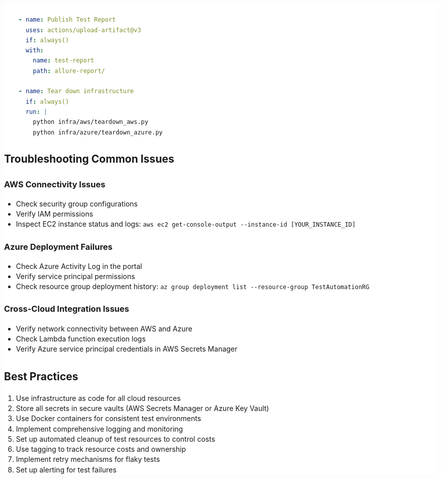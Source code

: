```yaml
    
    - name: Publish Test Report
      uses: actions/upload-artifact@v3
      if: always()
      with:
        name: test-report
        path: allure-report/
    
    - name: Tear down infrastructure
      if: always()
      run: |
        python infra/aws/teardown_aws.py
        python infra/azure/teardown_azure.py
```

## Troubleshooting Common Issues

### AWS Connectivity Issues
- Check security group configurations
- Verify IAM permissions
- Inspect EC2 instance status and logs: `aws ec2 get-console-output --instance-id [YOUR_INSTANCE_ID]`

### Azure Deployment Failures
- Check Azure Activity Log in the portal
- Verify service principal permissions
- Check resource group deployment history: `az group deployment list --resource-group TestAutomationRG`

### Cross-Cloud Integration Issues
- Verify network connectivity between AWS and Azure
- Check Lambda function execution logs
- Verify Azure service principal credentials in AWS Secrets Manager

## Best Practices

1. Use infrastructure as code for all cloud resources
2. Store all secrets in secure vaults (AWS Secrets Manager or Azure Key Vault)
3. Use Docker containers for consistent test environments
4. Implement comprehensive logging and monitoring
5. Set up automated cleanup of test resources to control costs
6. Use tagging to track resource costs and ownership
7. Implement retry mechanisms for flaky tests
8. Set up alerting for test failures
